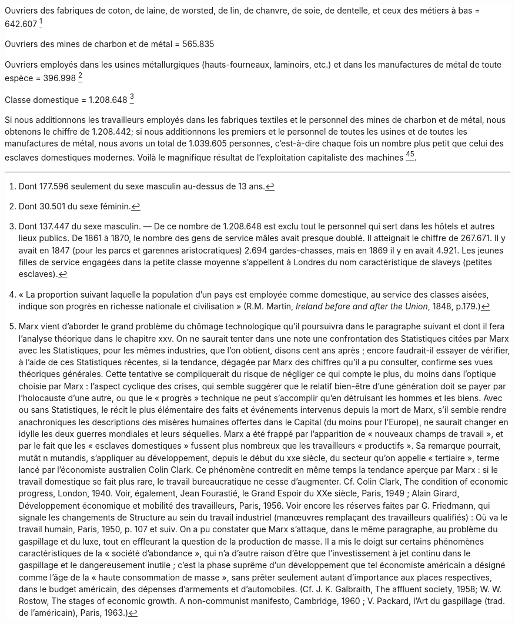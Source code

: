 Ouvriers des fabriques de coton, de laine, de worsted, de lin, de chanvre, de soie, de dentelle, et ceux des métiers à bas = 642.607 [^16]

Ouvriers des mines de charbon et de métal = 565.835

Ouvriers employés dans les usines métallurgiques (hauts-fourneaux, laminoirs, etc.) et dans les manufactures de métal de toute espèce = 396.998 [^17]

Classe domestique  = 1.208.648 [^18]

Si nous additionnons les travailleurs employés dans les fabriques textiles et le personnel des mines de charbon et de métal, nous obtenons le chiffre de 1.208.442; si nous additionnons les premiers et le personnel de toutes les usines et de toutes les manufactures de métal, nous avons un total de 1.039.605 personnes, c’est-à-dire chaque fois un nombre plus petit que celui des esclaves domestiques modernes. Voilà le magnifique résultat de l’exploitation capitaliste des machines [^19][^20].

[^16]: Dont 177.596 seulement du sexe masculin au-dessus de 13 ans.

[^17]: Dont 30.501 du sexe féminin.

[^18]: Dont 137.447 du sexe masculin. — De ce nombre de 1.208.648 est exclu tout le personnel qui sert dans les hôtels et autres lieux publics. De 1861 à 1870, le nombre des gens de service mâles avait presque doublé. Il atteignait le chiffre de 267.671. Il y avait en 1847 (pour les parcs et garennes aristocratiques) 2.694 gardes-chasses, mais en 1869 il y en avait 4.921. Les jeunes filles de service engagées dans la petite classe moyenne s’appellent à Londres du nom carac­téristique de slaveys (petites esclaves).

[^19]: « La proportion suivant laquelle la population d’un pays est employée comme domestique, au service des classes aisées, indique son progrès en richesse nationale et civilisation » (R.M. Martin, _Ireland before and after the Union_, 1848, p.179.)

[^20]: Marx vient d’aborder le grand problème du chômage technologique qu’il poursuivra dans le paragraphe suivant et dont il fera l’analyse théorique dans le chapitre xxv. On ne saurait tenter dans une note une confrontation des Statis­tiques citées par Marx avec les Statistiques, pour les mêmes industries, que l’on obtient, disons cent ans après ; encore faudrait-il essayer de vérifier, à l’aide de ces Statistiques récentes, si la tendance, dégagée par Marx des chiffres qu’il a pu consulter, confirme ses vues théoriques générales. Cette tenta­tive se compliquerait du risque de négliger ce qui compte le plus, du moins dans l’optique choisie par Marx : l’aspect cyclique des crises, qui semble suggérer que le relatif bien-être d’une génération doit se payer par l’holocauste d’une autre, ou que le « progrès » technique ne peut s’accomplir qu’en détruisant les hommes et les biens. Avec ou sans Statistiques, le récit le plus élémentaire des faits et événements intervenus depuis la mort de Marx, s’il semble rendre anachroniques les descriptions des misères humaines offertes dans le Capital (du moins pour l’Europe), ne saurait changer en idylle les deux guerres mondiales et leurs séquelles. Marx a été frappé par l’apparition de « nouveaux champs de travail », et par le fait que les « esclaves domestiques » fussent plus nombreux que les travailleurs « productifs ». Sa remarque pourrait, mutât n mutandis, s’appliquer au développement, depuis le début du xxe siècle, du secteur qu’on appelle « ter­tiaire », terme lancé par l’économiste australien Colin Clark. Ce phénomène contredit en même temps la tendance aperçue par Marx : si le travail domestique se fait plus rare, le travail bureaucratique ne cesse d’augmenter. Cf. Colin Clark, The condition of economic progress, London, 1940. Voir, également, Jean Fourastié, le Grand Espoir du XXe siècle, Paris, 1949 ; Alain Girard, Développement économique et mobilité des travail­leurs, Paris, 1956. Voir encore les réserves faites par G. Friedmann, qui signale les changements de Structure au sein du travail industriel (manœuvres remplaçant des travailleurs qua­lifiés) : Où va le travail humain, Paris, 1950, p. 107 et suiv. On a pu constater que Marx s’attaque, dans le même para­graphe, au problème du gaspillage et du luxe, tout en effleu­rant la question de la production de masse. Il a mis le doigt sur certains phénomènes caractéristiques de la « société d’abon­dance », qui n’a d’autre raison d’être que l’investissement à jet continu dans le gaspillage et le dangereusement inutile ; c’est la phase suprême d’un développement que tel écono­miste américain a désigné comme l’âge de la « haute consom­mation de masse », sans prêter seulement autant d’importance aux places respectives, dans le budget américain, des dépenses d’armements et d’automobiles. (Cf. J. K. Galbraith, The affluent society, 1958; W. W. Rostow, The stages of economic growth. A non-communist manifesto, Cambridge, 1960 ; V. Packard, l’Art du gaspillage (trad. de l’américain), Paris, 1963.)


[^1]: Ricardo partagea d’abord cette manière de voir ; mais il la rétracta plus tard expressément avec cette impartialité scientifique et cet amour de la vérité qui le caracté­risent. V. ses Principles..., ch. xxxi, « On Machinery ».
[^2]: Nota bene. — Cet exemple est dans le genre de ceux des économistes que je viens de nommer.
[^3]: « On a bien le droit de pallier des maux avec des mots. » [Ovide.]
[^4]: Un ricardien relève à ce propos les fadaises de J.-B. Say : « Quand la division du travail est très développée, l’attitude des ouvriers ne trouve son emploi que dans la branche spéciale de travail pour laquelle ils ont été formés ; ils ne sont eux-mêmes qu’une espèce de machine. Rien de plus absurde que de répéter sans cesse comme des perroquets que les choses ont une tendance à trouver leur niveau. Il suffit de regarder autour de soi pour voir qu’elles ne peuvent de longtemps trouver ce niveau, et que si elles le trouvent, il est beaucoup moins élevé qu’au point de départ. » (An Inquiry into those Principles respecting the Nature of Demand..., 1821, p. 72.)
[^5]: « S’il est avantageux de développer de plus en plus l’habileté de l’ouvrier de manière à le rendre capable de produire un quantum de marchandises toujours croissant avec un quantum de travail égal ou inférieur, il doit être également avantageux que l’ouvrier se serve des moyens mécaniques qui l’aident avec plus d’efficacité à atteindre ce résultat. » (MacCulloch, Principes..., 1830, p. 1661.) [NdT] Cette note commence dans le texte allemand par la phrase : « Dans ce crétinisme prétentieux, MacCulloch est, parmi d’autres, un virtuose. » Puis : « S’il est avantageux, dit-il par exemple, avec la naïveté affectée d’un enfant de huit ans [...] » (l. c., p. 463).
[^6]: « L’auteur de la machine à filer le coton a ruiné l’Inde, ce qui nous touche peu. » (A. Thiers, De la Propriété, 1898, p. 275.) L’éminent homme d’État confond la machine à filer avec la machine à tisser, ce qui d’ailleurs nous touche peu.
[^7]: Census of 1861, vol. II, 1863.
[^8]: Il y avait 3.329 ingénieurs civils.
[^9]: Comme le fer est une des matières premières les plus importantes, remarquons que l’Angleterre (y compris le pays de Galles) occupait en 1861 : 125.771 fondeurs, dont 123.430 hommes et 2.341 femmes. Parmi les premiers 30.810 avaient moins et 92.620 plus de vingt ans.
[^10]: On appela border slaves hâtes les États esclavagistes intermédiaires entre les États du Nord et ceux du Sud auxquels ils vendaient des nègres élevés pour l’exportation comme du bétail
[^11]: [NdT] Sur la dépopulation de l’Irlande, voir plus loin, p. 1388 et suiv.
[^12]: Gaskell, l. c.,  p. 25-27.
[^13]: [NdT] Voici cette phrase d’après le texte allemand : « Le système de fabrique pousse la division sociale du travail infiniment plus loin que ne le fait la manufacture, car il accroît à un degré infiniment plus élevé la productivité des industries dont il s’empare » (Das Kapital, p. 468).
[^14]: F. Engels, dans son ouvrage déjà cité sur la situation des classes ouvrières, démontre l’état déplorable d’une grande partie de ces ouvriers de luxe. On trouve de nouveaux et nombreux documents sur ce sujet dans les rapports de la *Child. Empl. Commission.*
[^15]: En Angleterre, y compris le pays de Galles, il y avait en 1861, dans la marine de commerce, 94.665 marins.